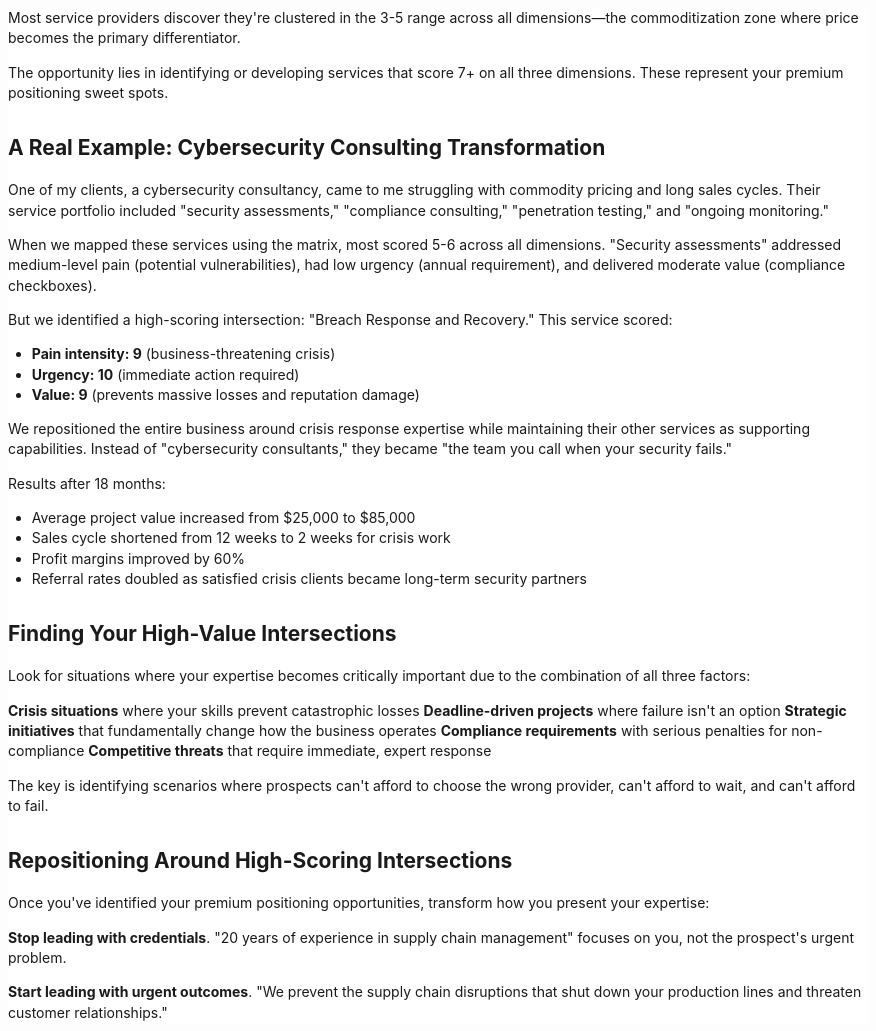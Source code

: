 Most service providers discover they're clustered in the 3-5 range across all dimensions—the commoditization zone where price becomes the primary differentiator.

The opportunity lies in identifying or developing services that score 7+ on all three dimensions. These represent your premium positioning sweet spots.

## A Real Example: Cybersecurity Consulting Transformation

One of my clients, a cybersecurity consultancy, came to me struggling with commodity pricing and long sales cycles. Their service portfolio included "security assessments," "compliance consulting," "penetration testing," and "ongoing monitoring."

When we mapped these services using the matrix, most scored 5-6 across all dimensions. "Security assessments" addressed medium-level pain (potential vulnerabilities), had low urgency (annual requirement), and delivered moderate value (compliance checkboxes).

But we identified a high-scoring intersection: "Breach Response and Recovery." This service scored:
- **Pain intensity: 9** (business-threatening crisis)
- **Urgency: 10** (immediate action required)
- **Value: 9** (prevents massive losses and reputation damage)

We repositioned the entire business around crisis response expertise while maintaining their other services as supporting capabilities. Instead of "cybersecurity consultants," they became "the team you call when your security fails."

Results after 18 months:
- Average project value increased from $25,000 to $85,000
- Sales cycle shortened from 12 weeks to 2 weeks for crisis work
- Profit margins improved by 60%
- Referral rates doubled as satisfied crisis clients became long-term security partners

## Finding Your High-Value Intersections

Look for situations where your expertise becomes critically important due to the combination of all three factors:

**Crisis situations** where your skills prevent catastrophic losses
**Deadline-driven projects** where failure isn't an option
**Strategic initiatives** that fundamentally change how the business operates
**Compliance requirements** with serious penalties for non-compliance
**Competitive threats** that require immediate, expert response

The key is identifying scenarios where prospects can't afford to choose the wrong provider, can't afford to wait, and can't afford to fail.

## Repositioning Around High-Scoring Intersections

Once you've identified your premium positioning opportunities, transform how you present your expertise:

**Stop leading with credentials**. "20 years of experience in supply chain management" focuses on you, not the prospect's urgent problem.

**Start leading with urgent outcomes**. "We prevent the supply chain disruptions that shut down your production lines and threaten customer relationships."
